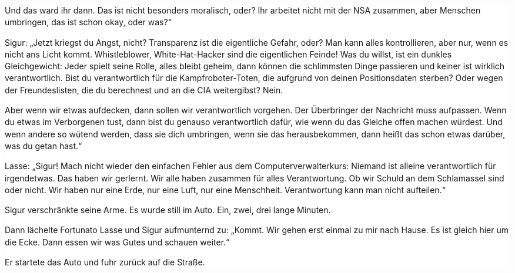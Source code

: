 Und das ward ihr dann.
Das ist nicht besonders moralisch, oder?
Ihr arbeitet nicht mit der NSA zusammen, aber Menschen umbringen, das ist schon okay, oder was?“

Sigur: „Jetzt kriegst du Angst, nicht?
Transparenz ist die eigentliche Gefahr, oder?
Man kann alles kontrollieren, aber nur, wenn es nicht ans Licht kommt.
Whistleblower, White-Hat-Hacker sind die eigentlichen Feinde!
Was du willst, ist ein dunkles Gleichgewicht:
Jeder spielt seine Rolle, alles bleibt geheim, dann können die schlimmsten Dinge passieren und keiner ist wirklich verantwortlich.
Bist du verantwortlich für die Kampfroboter-Toten, die aufgrund von deinen Positionsdaten sterben?
Oder wegen der Freundeslisten, die du berechnest und an die CIA weitergibst?
Nein.

Aber wenn wir etwas aufdecken, dann sollen wir verantwortlich vorgehen.
Der Überbringer der Nachricht muss aufpassen.
Wenn du etwas im Verborgenen tust, dann bist du genauso verantwortlich dafür, wie wenn du das Gleiche offen machen würdest.
Und wenn andere so wütend werden, dass sie dich umbringen, wenn sie das herausbekommen, dann heißt das schon etwas darüber, was du getan hast.“

Lasse: „Sigur!
Mach nicht wieder den einfachen Fehler aus dem Computerverwalterkurs:
Niemand ist alleine verantwortlich für irgendetwas.
Das haben wir gerlernt.
Wir alle haben zusammen für alles Verantwortung.
Ob wir Schuld an dem Schlamassel sind oder nicht.
Wir haben nur eine Erde, nur eine Luft, nur eine Menschheit.
Verantwortung kann man nicht aufteilen.“

Sigur verschränkte seine Arme.
Es wurde still im Auto.
Ein, zwei, drei lange Minuten.

Dann lächelte Fortunato Lasse und Sigur aufmunternd zu: „Kommt.
Wir gehen erst einmal zu mir nach Hause.
Es ist gleich hier um die Ecke.
Dann essen wir was Gutes und schauen weiter.“

Er startete das Auto und fuhr zurück auf die Straße.
